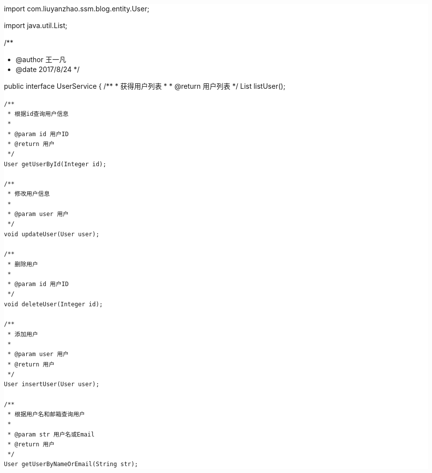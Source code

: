 import com.liuyanzhao.ssm.blog.entity.User;

import java.util.List;

/**
 * @author 王一凡
 * @date 2017/8/24
 */

public interface UserService {
    /**
     * 获得用户列表
     *
     * @return 用户列表
     */
    List<User> listUser();

    /**
     * 根据id查询用户信息
     *
     * @param id 用户ID
     * @return 用户
     */
    User getUserById(Integer id);

    /**
     * 修改用户信息
     *
     * @param user 用户
     */
    void updateUser(User user);

    /**
     * 删除用户
     *
     * @param id 用户ID
     */
    void deleteUser(Integer id);

    /**
     * 添加用户
     *
     * @param user 用户
     * @return 用户
     */
    User insertUser(User user);

    /**
     * 根据用户名和邮箱查询用户
     *
     * @param str 用户名或Email
     * @return 用户
     */
    User getUserByNameOrEmail(String str);
